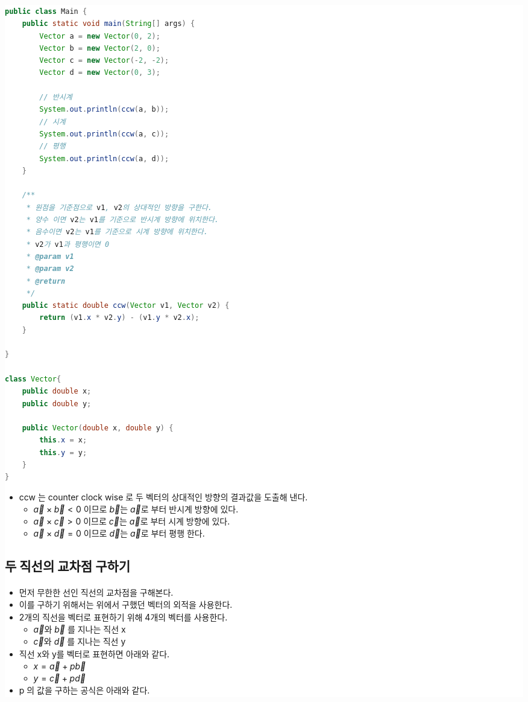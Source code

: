 ```java
public class Main {
    public static void main(String[] args) {
        Vector a = new Vector(0, 2);
        Vector b = new Vector(2, 0);
        Vector c = new Vector(-2, -2);
        Vector d = new Vector(0, 3);

        // 반시계
        System.out.println(ccw(a, b));
        // 시계
        System.out.println(ccw(a, c));
        // 평행
        System.out.println(ccw(a, d));
    }

    /**
     * 원점을 기준점으로 v1, v2의 상대적인 방향을 구한다.
     * 양수 이면 v2는 v1를 기준으로 반시계 방향에 위치한다.
     * 음수이면 v2는 v1를 기준으로 시계 방향에 위치한다.
     * v2가 v1과 평행이면 0
     * @param v1
     * @param v2
     * @return
     */
    public static double ccw(Vector v1, Vector v2) {
        return (v1.x * v2.y) - (v1.y * v2.x);
    }

}

class Vector{
    public double x;
    public double y;

    public Vector(double x, double y) {
        this.x = x;
        this.y = y;
    }
}
```  

- ccw 는 counter clock wise 로 두 벡터의 상대적인 방향의 결과값을 도출해 낸다.
	- $\vec{a} \times \vec{b} < 0$ 이므로 $\vec{b}$는 $\vec{a}$로 부터 반시계 방향에 있다.
	- $\vec{a} \times \vec{c} > 0$ 이므로 $\vec{c}$는 $\vec{a}$로 부터 시계 방향에 있다.
	- $\vec{a} \times \vec{d} = 0$ 이므로 $\vec{d}$는 $\vec{a}$로 부터 평행 한다.


## 두 직선의 교차점 구하기
- 먼저 무한한 선인 직선의 교차점을 구해본다.
- 이를 구하기 위해서는 위에서 구했던 벡터의 외적을 사용한다.
- 2개의 직선을 벡터로 표현하기 위해 4개의 벡터를 사용한다.
	- $\vec{a}$와 $\vec{b}$ 를 지나는 직선 x
	- $\vec{c}$와 $\vec{d}$ 를 지나는 직선 y
- 직선 x와 y를 벡터로 표현하면 아래와 같다.
	- $x = {\vec{a}+p\vec{b}}$
	- $y = {\vec{c}+p\vec{d}}$
- p 의 값을 구하는 공식은 아래와 같다.
